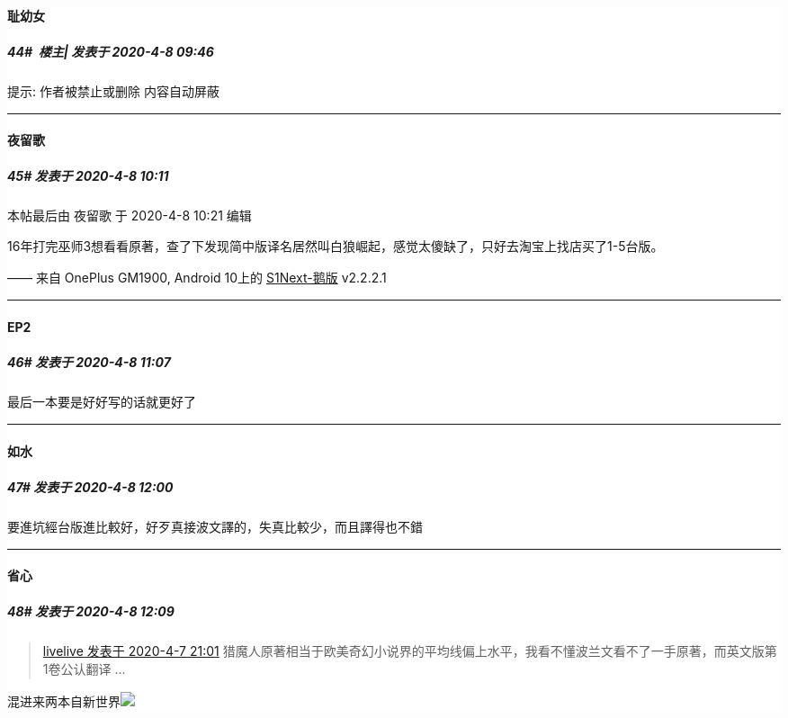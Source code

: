 ####  耻幼女  
##### 44#         楼主| 发表于 2020-4-8 09:46

提示: 作者被禁止或删除 内容自动屏蔽



-----

####  夜留歌  
##### 45#       发表于 2020-4-8 10:11



 本帖最后由 夜留歌 于 2020-4-8 10:21 编辑 

16年打完巫师3想看看原著，查了下发现简中版译名居然叫白狼崛起，感觉太傻缺了，只好去淘宝上找店买了1-5台版。

—— 来自 OnePlus GM1900, Android 10上的 [S1Next-鹅版](https://github.com/ykrank/S1-Next/releases) v2.2.2.1







-----

####  EP2  
##### 46#       发表于 2020-4-8 11:07




最后一本要是好好写的话就更好了







-----

####  如水  
##### 47#       发表于 2020-4-8 12:00




要進坑經台版進比較好，好歹真接波文譯的，失真比較少，而且譯得也不錯







-----

####  省心  
##### 48#       发表于 2020-4-8 12:09



<blockquote><a href="httphttps://bbs.saraba1st.com/2b/forum.php?mod=redirect&amp;goto=findpost&amp;pid=47007430&amp;ptid=1922968" target="_blank">livelive 发表于 2020-4-7 21:01</a>
猎魔人原著相当于欧美奇幻小说界的平均线偏上水平，我看不懂波兰文看不了一手原著，而英文版第1卷公认翻译 ...</blockquote>
混进来两本自新世界<img src="https://static.saraba1st.com/image/smiley/face2017/008.png" referrerpolicy="no-referrer">
